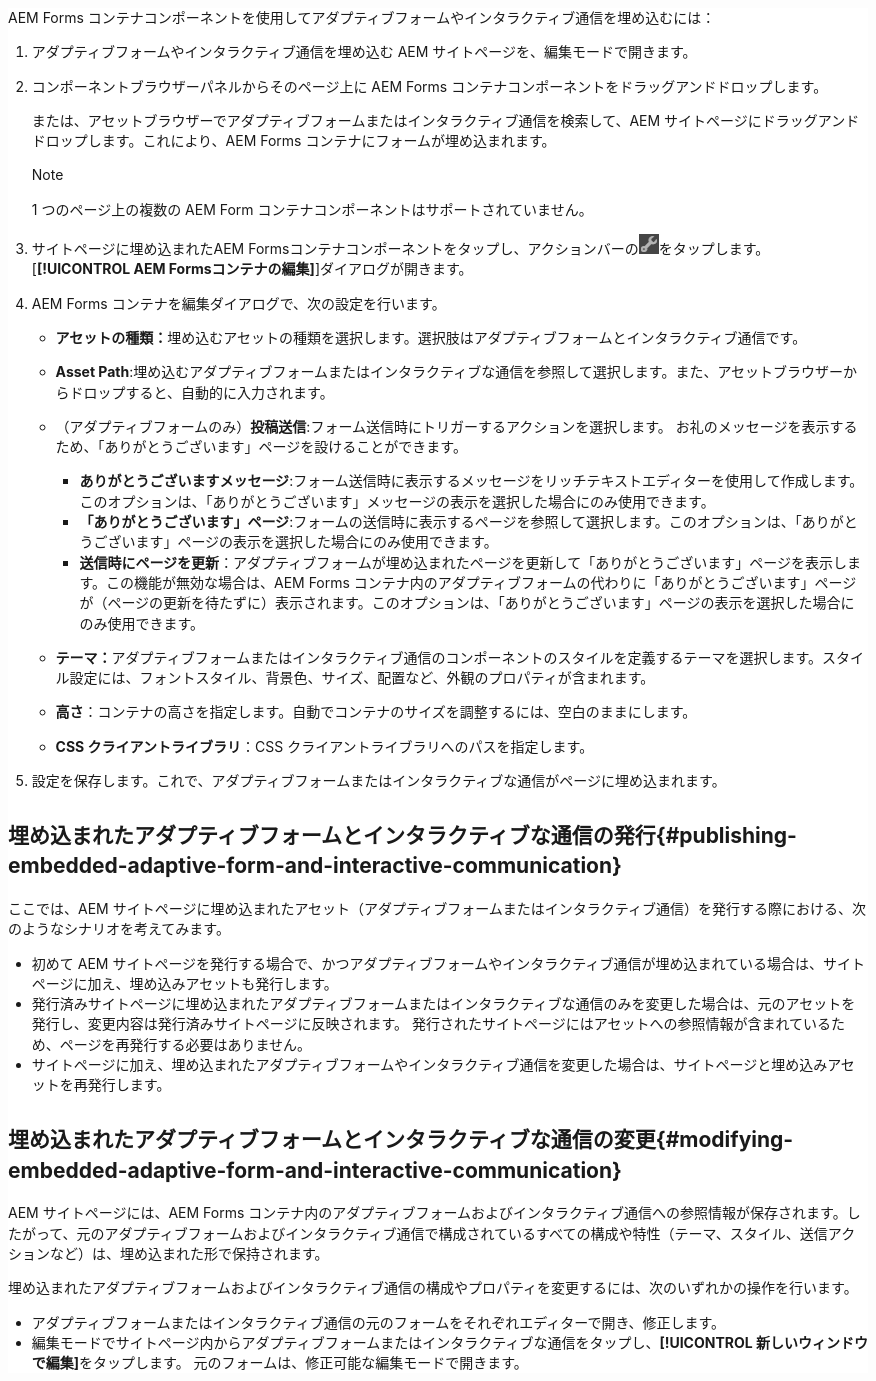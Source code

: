 AEM Forms コンテナコンポーネントを使用してアダプティブフォームやインタラクティブ通信を埋め込むには：

1. アダプティブフォームやインタラクティブ通信を埋め込む AEM サイトページを、編集モードで開きます。
1. コンポーネントブラウザーパネルからそのページ上に AEM Forms コンテナコンポーネントをドラッグアンドドロップします。

   または、アセットブラウザーでアダプティブフォームまたはインタラクティブ通信を検索して、AEM サイトページにドラッグアンドドロップします。これにより、AEM Forms コンテナにフォームが埋め込まれます。

   >[!NOTE]
   >
   >1 つのページ上の複数の AEM Form コンテナコンポーネントはサポートされていません。

1. サイトページに埋め込まれたAEM Formsコンテナコンポーネントをタップし、アクションバーの![settings_icon](assets/settings_icon.png)をタップします。 [**[!UICONTROL AEM Formsコンテナの編集]**]ダイアログが開きます。
1. AEM Forms コンテナを編集ダイアログで、次の設定を行います。

   * **アセットの種類：**&#x200B;埋め込むアセットの種類を選択します。選択肢はアダプティブフォームとインタラクティブ通信です。
   * **Asset Path**:埋め込むアダプティブフォームまたはインタラクティブな通信を参照して選択します。また、アセットブラウザーからドロップすると、自動的に入力されます。
   * （アダプティブフォームのみ）**投稿送信**:フォーム送信時にトリガーするアクションを選択します。 お礼のメッセージを表示するため、「ありがとうございます」ページを設けることができます。

      * **ありがとうございますメッセージ**:フォーム送信時に表示するメッセージをリッチテキストエディターを使用して作成します。このオプションは、「ありがとうございます」メッセージの表示を選択した場合にのみ使用できます。
      * **「ありがとうございます」ページ**:フォームの送信時に表示するページを参照して選択します。このオプションは、「ありがとうございます」ページの表示を選択した場合にのみ使用できます。
      * **送信時にページを更新**：アダプティブフォームが埋め込まれたページを更新して「ありがとうございます」ページを表示します。この機能が無効な場合は、AEM Forms コンテナ内のアダプティブフォームの代わりに「ありがとうございます」ページが（ページの更新を待たずに）表示されます。このオプションは、「ありがとうございます」ページの表示を選択した場合にのみ使用できます。
   * **テーマ：**&#x200B;アダプティブフォームまたはインタラクティブ通信のコンポーネントのスタイルを定義するテーマを選択します。スタイル設定には、フォントスタイル、背景色、サイズ、配置など、外観のプロパティが含まれます。
   * **高さ**：コンテナの高さを指定します。自動でコンテナのサイズを調整するには、空白のままにします。
   * **CSS クライアントライブラリ**：CSS クライアントライブラリへのパスを指定します。


1. 設定を保存します。これで、アダプティブフォームまたはインタラクティブな通信がページに埋め込まれます。

## 埋め込まれたアダプティブフォームとインタラクティブな通信の発行{#publishing-embedded-adaptive-form-and-interactive-communication}

ここでは、AEM サイトページに埋め込まれたアセット（アダプティブフォームまたはインタラクティブ通信）を発行する際における、次のようなシナリオを考えてみます。

* 初めて AEM サイトページを発行する場合で、かつアダプティブフォームやインタラクティブ通信が埋め込まれている場合は、サイトページに加え、埋め込みアセットも発行します。
* 発行済みサイトページに埋め込まれたアダプティブフォームまたはインタラクティブな通信のみを変更した場合は、元のアセットを発行し、変更内容は発行済みサイトページに反映されます。 発行されたサイトページにはアセットへの参照情報が含まれているため、ページを再発行する必要はありません。
* サイトページに加え、埋め込まれたアダプティブフォームやインタラクティブ通信を変更した場合は、サイトページと埋め込みアセットを再発行します。

## 埋め込まれたアダプティブフォームとインタラクティブな通信の変更{#modifying-embedded-adaptive-form-and-interactive-communication}

AEM サイトページには、AEM Forms コンテナ内のアダプティブフォームおよびインタラクティブ通信への参照情報が保存されます。したがって、元のアダプティブフォームおよびインタラクティブ通信で構成されているすべての構成や特性（テーマ、スタイル、送信アクションなど）は、埋め込まれた形で保持されます。

埋め込まれたアダプティブフォームおよびインタラクティブ通信の構成やプロパティを変更するには、次のいずれかの操作を行います。

* アダプティブフォームまたはインタラクティブ通信の元のフォームをそれぞれエディターで開き、修正します。
* 編集モードでサイトページ内からアダプティブフォームまたはインタラクティブな通信をタップし、**[!UICONTROL 新しいウィンドウで編集]**&#x200B;をタップします。 元のフォームは、修正可能な編集モードで開きます。
